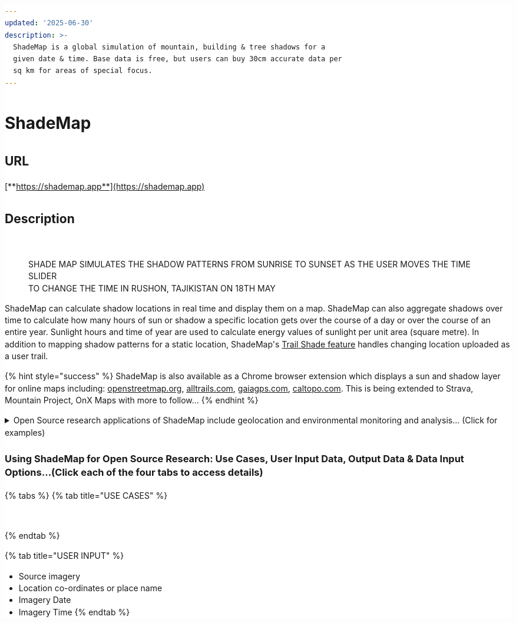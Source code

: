 ```yaml
---
updated: '2025-06-30'
description: >-
  ShadeMap is a global simulation of mountain, building & tree shadows for a
  given date & time. Base data is free, but users can buy 30cm accurate data per
  sq km for areas of special focus.
---
```


# ShadeMap

## URL

[**https://shademap.app**](https://shademap.app)

## Description

<div data-full-width="true"><figure><img src=".gitbook/assets/ShortShadeMapcropped.gif" alt=""><figcaption><p>SHADE MAP SIMULATES THE SHADOW PATTERNS FROM SUNRISE TO SUNSET AS THE USER MOVES THE TIME SLIDER<br>TO CHANGE THE TIME IN RUSHON, TAJIKISTAN ON 18TH MAY</p></figcaption></figure></div>

ShadeMap can calculate shadow locations in real time and display them on a map. ShadeMap can also aggregate shadows over time to calculate how many hours of sun or shadow a specific location gets over the course of a day or over the course of an entire year. Sunlight hours and time of year are used to calculate energy values of sunlight per unit area (square metre). In addition to mapping shadow patterns for a static location, ShadeMap's [Trail Shade feature](./#trail-shade-feature-accessible-from-the-search-bar-menu) handles changing location uploaded as a user trail.

{% hint style="success" %}
ShadeMap is also available as a Chrome browser extension which displays a sun and shadow layer for online maps including: [openstreetmap.org](https://openstreetmap.org), [alltrails.com](https://bellingcat.gitbook.io/toolkit/more/all-tools/alltrails), [gaiagps.com](https://gaiagps.com), [caltopo.com](https://caltopo.com). This is being extended to Strava, Mountain Project, OnX Maps with more to follow...
{% endhint %}

<details><summary>Open Source research applications of ShadeMap include geolocation and environmental monitoring and analysis... (Click for examples)</summary></details>

### Using ShadeMap for Open Source Research: Use Cases, User Input Data, Output Data & Data Input Options...(Click each of the four tabs to access details)

{% tabs %}
{% tab title="USE CASES" %}
<figure><img src=".gitbook/assets/ShadeMapUseCasesTablev2 (1).jpg" alt=""><figcaption></figcaption></figure>
{% endtab %}

{% tab title="USER INPUT" %}
* Source imagery
* Location co-ordinates or place name
* Imagery Date
* Imagery Time
{% endtab %}
